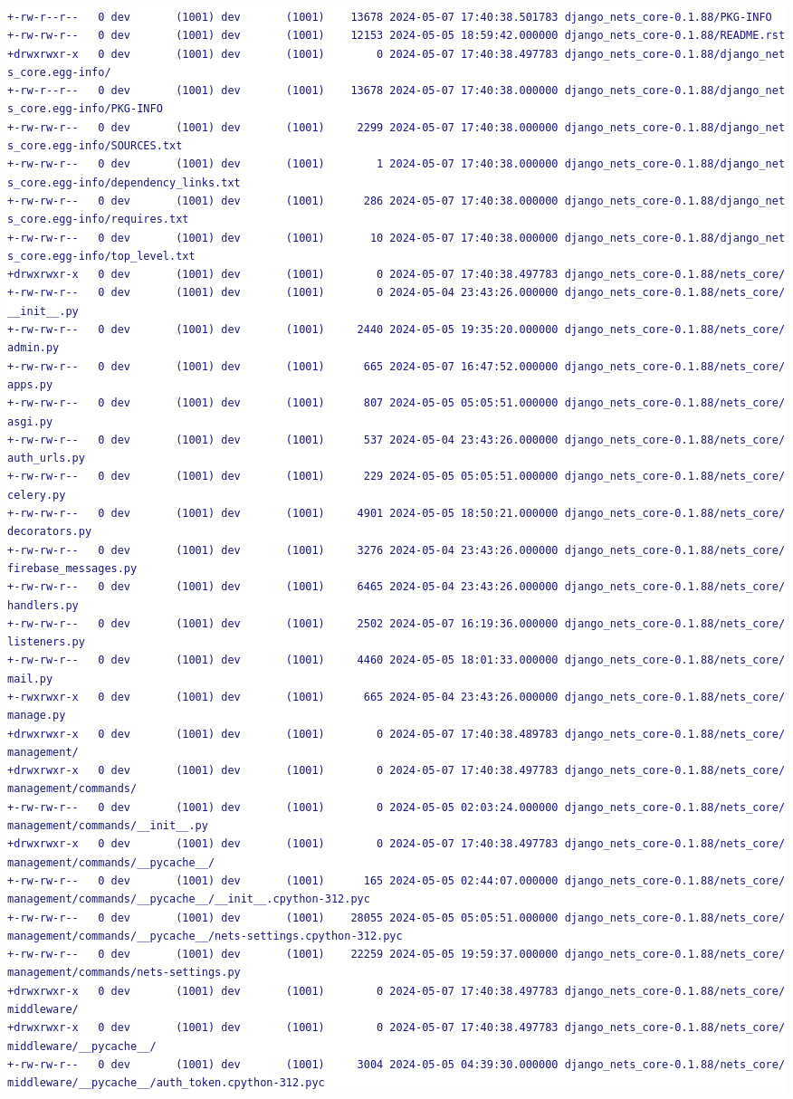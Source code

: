 ```diff
+-rw-r--r--   0 dev       (1001) dev       (1001)    13678 2024-05-07 17:40:38.501783 django_nets_core-0.1.88/PKG-INFO
+-rw-rw-r--   0 dev       (1001) dev       (1001)    12153 2024-05-05 18:59:42.000000 django_nets_core-0.1.88/README.rst
+drwxrwxr-x   0 dev       (1001) dev       (1001)        0 2024-05-07 17:40:38.497783 django_nets_core-0.1.88/django_nets_core.egg-info/
+-rw-r--r--   0 dev       (1001) dev       (1001)    13678 2024-05-07 17:40:38.000000 django_nets_core-0.1.88/django_nets_core.egg-info/PKG-INFO
+-rw-rw-r--   0 dev       (1001) dev       (1001)     2299 2024-05-07 17:40:38.000000 django_nets_core-0.1.88/django_nets_core.egg-info/SOURCES.txt
+-rw-rw-r--   0 dev       (1001) dev       (1001)        1 2024-05-07 17:40:38.000000 django_nets_core-0.1.88/django_nets_core.egg-info/dependency_links.txt
+-rw-rw-r--   0 dev       (1001) dev       (1001)      286 2024-05-07 17:40:38.000000 django_nets_core-0.1.88/django_nets_core.egg-info/requires.txt
+-rw-rw-r--   0 dev       (1001) dev       (1001)       10 2024-05-07 17:40:38.000000 django_nets_core-0.1.88/django_nets_core.egg-info/top_level.txt
+drwxrwxr-x   0 dev       (1001) dev       (1001)        0 2024-05-07 17:40:38.497783 django_nets_core-0.1.88/nets_core/
+-rw-rw-r--   0 dev       (1001) dev       (1001)        0 2024-05-04 23:43:26.000000 django_nets_core-0.1.88/nets_core/__init__.py
+-rw-rw-r--   0 dev       (1001) dev       (1001)     2440 2024-05-05 19:35:20.000000 django_nets_core-0.1.88/nets_core/admin.py
+-rw-rw-r--   0 dev       (1001) dev       (1001)      665 2024-05-07 16:47:52.000000 django_nets_core-0.1.88/nets_core/apps.py
+-rw-rw-r--   0 dev       (1001) dev       (1001)      807 2024-05-05 05:05:51.000000 django_nets_core-0.1.88/nets_core/asgi.py
+-rw-rw-r--   0 dev       (1001) dev       (1001)      537 2024-05-04 23:43:26.000000 django_nets_core-0.1.88/nets_core/auth_urls.py
+-rw-rw-r--   0 dev       (1001) dev       (1001)      229 2024-05-05 05:05:51.000000 django_nets_core-0.1.88/nets_core/celery.py
+-rw-rw-r--   0 dev       (1001) dev       (1001)     4901 2024-05-05 18:50:21.000000 django_nets_core-0.1.88/nets_core/decorators.py
+-rw-rw-r--   0 dev       (1001) dev       (1001)     3276 2024-05-04 23:43:26.000000 django_nets_core-0.1.88/nets_core/firebase_messages.py
+-rw-rw-r--   0 dev       (1001) dev       (1001)     6465 2024-05-04 23:43:26.000000 django_nets_core-0.1.88/nets_core/handlers.py
+-rw-rw-r--   0 dev       (1001) dev       (1001)     2502 2024-05-07 16:19:36.000000 django_nets_core-0.1.88/nets_core/listeners.py
+-rw-rw-r--   0 dev       (1001) dev       (1001)     4460 2024-05-05 18:01:33.000000 django_nets_core-0.1.88/nets_core/mail.py
+-rwxrwxr-x   0 dev       (1001) dev       (1001)      665 2024-05-04 23:43:26.000000 django_nets_core-0.1.88/nets_core/manage.py
+drwxrwxr-x   0 dev       (1001) dev       (1001)        0 2024-05-07 17:40:38.489783 django_nets_core-0.1.88/nets_core/management/
+drwxrwxr-x   0 dev       (1001) dev       (1001)        0 2024-05-07 17:40:38.497783 django_nets_core-0.1.88/nets_core/management/commands/
+-rw-rw-r--   0 dev       (1001) dev       (1001)        0 2024-05-05 02:03:24.000000 django_nets_core-0.1.88/nets_core/management/commands/__init__.py
+drwxrwxr-x   0 dev       (1001) dev       (1001)        0 2024-05-07 17:40:38.497783 django_nets_core-0.1.88/nets_core/management/commands/__pycache__/
+-rw-rw-r--   0 dev       (1001) dev       (1001)      165 2024-05-05 02:44:07.000000 django_nets_core-0.1.88/nets_core/management/commands/__pycache__/__init__.cpython-312.pyc
+-rw-rw-r--   0 dev       (1001) dev       (1001)    28055 2024-05-05 05:05:51.000000 django_nets_core-0.1.88/nets_core/management/commands/__pycache__/nets-settings.cpython-312.pyc
+-rw-rw-r--   0 dev       (1001) dev       (1001)    22259 2024-05-05 19:59:37.000000 django_nets_core-0.1.88/nets_core/management/commands/nets-settings.py
+drwxrwxr-x   0 dev       (1001) dev       (1001)        0 2024-05-07 17:40:38.497783 django_nets_core-0.1.88/nets_core/middleware/
+drwxrwxr-x   0 dev       (1001) dev       (1001)        0 2024-05-07 17:40:38.497783 django_nets_core-0.1.88/nets_core/middleware/__pycache__/
+-rw-rw-r--   0 dev       (1001) dev       (1001)     3004 2024-05-05 04:39:30.000000 django_nets_core-0.1.88/nets_core/middleware/__pycache__/auth_token.cpython-312.pyc
```
